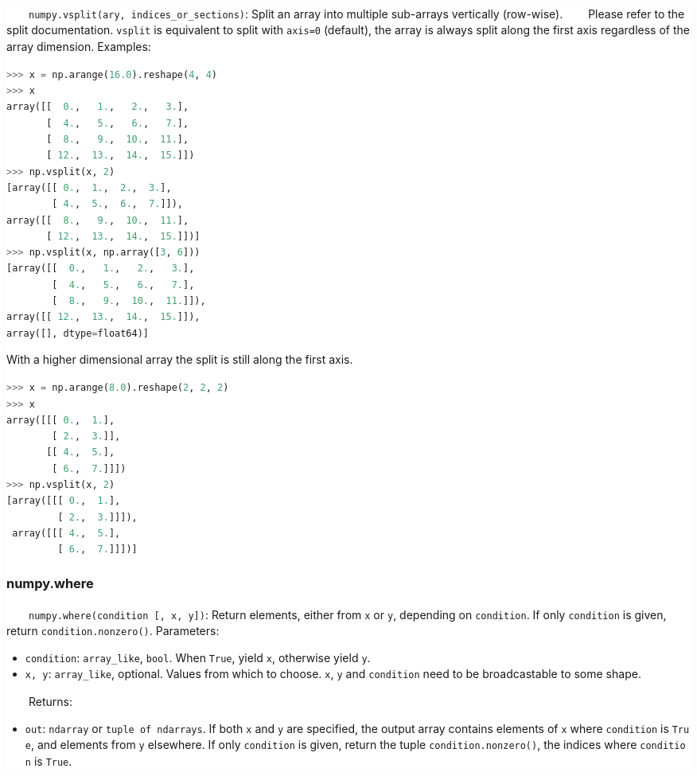 &emsp;&emsp;`numpy.vsplit(ary, indices_or_sections)`: Split an array into multiple sub-arrays vertically (row-wise).
&emsp;&emsp;Please refer to the split documentation. `vsplit` is equivalent to split with `axis=0` (default), the array is always split along the first axis regardless of the array dimension. Examples:

``` python
>>> x = np.arange(16.0).reshape(4, 4)
>>> x
array([[  0.,   1.,   2.,   3.],
       [  4.,   5.,   6.,   7.],
       [  8.,   9.,  10.,  11.],
       [ 12.,  13.,  14.,  15.]])
>>> np.vsplit(x, 2)
[array([[ 0.,  1.,  2.,  3.],
        [ 4.,  5.,  6.,  7.]]),
array([[  8.,   9.,  10.,  11.],
       [ 12.,  13.,  14.,  15.]])]
>>> np.vsplit(x, np.array([3, 6]))
[array([[  0.,   1.,   2.,   3.],
        [  4.,   5.,   6.,   7.],
        [  8.,   9.,  10.,  11.]]),
array([[ 12.,  13.,  14.,  15.]]),
array([], dtype=float64)]
```

With a higher dimensional array the split is still along the first axis.

``` python
>>> x = np.arange(8.0).reshape(2, 2, 2)
>>> x
array([[[ 0.,  1.],
        [ 2.,  3.]],
       [[ 4.,  5.],
        [ 6.,  7.]]])
>>> np.vsplit(x, 2)
[array([[[ 0.,  1.],
         [ 2.,  3.]]]),
 array([[[ 4.,  5.],
         [ 6.,  7.]]])]
```

### numpy.where

&emsp;&emsp;`numpy.where(condition [, x, y])`: Return elements, either from `x` or `y`, depending on `condition`. If only `condition` is given, return `condition.nonzero()`. Parameters:

- `condition`: `array_like`, `bool`. When `True`, yield `x`, otherwise yield `y`.
- `x, y`: `array_like`, optional. Values from which to choose. `x`, `y` and `condition` need to be broadcastable to some shape.

&emsp;&emsp;Returns:

- `out`: `ndarray` or `tuple of ndarrays`. If both `x` and `y` are specified, the output array contains elements of `x` where `condition` is `True`, and elements from `y` elsewhere. If only `condition` is given, return the tuple `condition.nonzero()`, the indices where `condition` is `True`.
